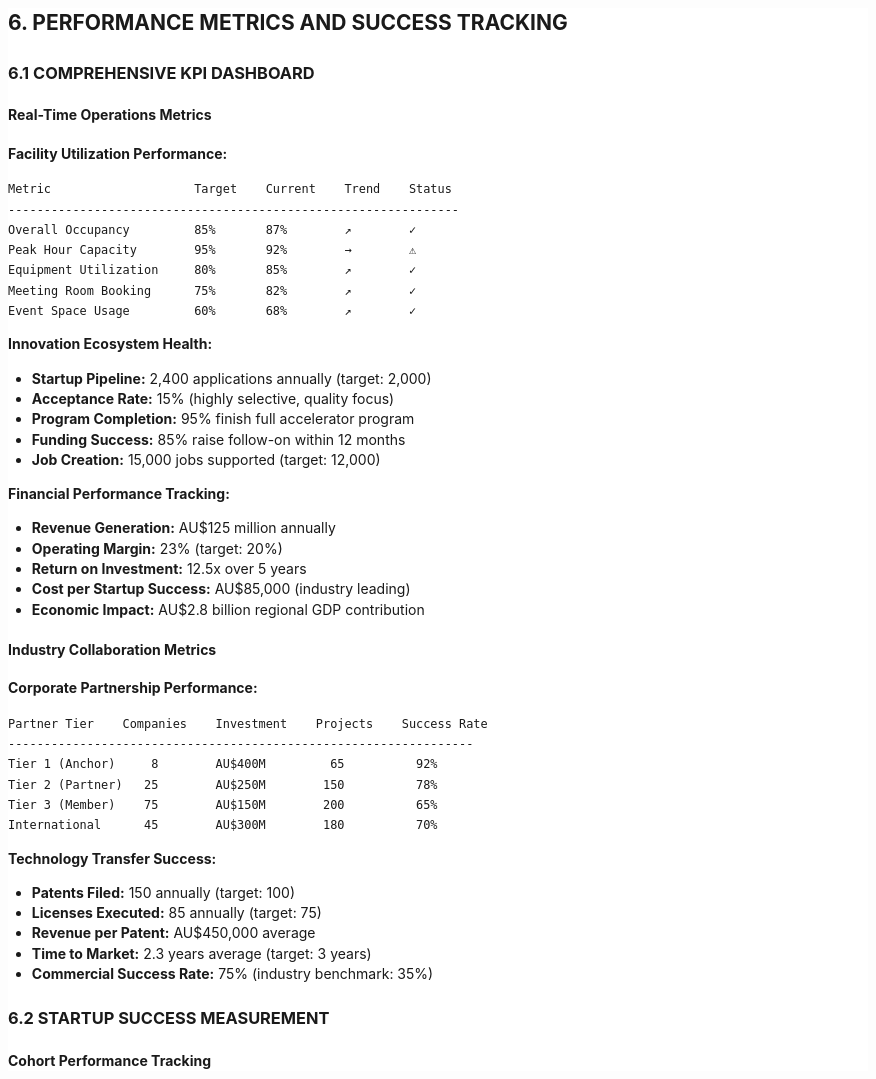 
## 6. PERFORMANCE METRICS AND SUCCESS TRACKING

### 6.1 COMPREHENSIVE KPI DASHBOARD

#### Real-Time Operations Metrics

**Facility Utilization Performance:**
```
Metric                    Target    Current    Trend    Status
---------------------------------------------------------------
Overall Occupancy         85%       87%        ↗        ✓
Peak Hour Capacity        95%       92%        →        ⚠
Equipment Utilization     80%       85%        ↗        ✓
Meeting Room Booking      75%       82%        ↗        ✓
Event Space Usage         60%       68%        ↗        ✓
```

**Innovation Ecosystem Health:**
- **Startup Pipeline:** 2,400 applications annually (target: 2,000)
- **Acceptance Rate:** 15% (highly selective, quality focus)
- **Program Completion:** 95% finish full accelerator program
- **Funding Success:** 85% raise follow-on within 12 months
- **Job Creation:** 15,000 jobs supported (target: 12,000)

**Financial Performance Tracking:**
- **Revenue Generation:** AU$125 million annually
- **Operating Margin:** 23% (target: 20%)
- **Return on Investment:** 12.5x over 5 years
- **Cost per Startup Success:** AU$85,000 (industry leading)
- **Economic Impact:** AU$2.8 billion regional GDP contribution

#### Industry Collaboration Metrics

**Corporate Partnership Performance:**
```
Partner Tier    Companies    Investment    Projects    Success Rate
-----------------------------------------------------------------
Tier 1 (Anchor)     8        AU$400M         65          92%
Tier 2 (Partner)   25        AU$250M        150          78%
Tier 3 (Member)    75        AU$150M        200          65%
International      45        AU$300M        180          70%
```

**Technology Transfer Success:**
- **Patents Filed:** 150 annually (target: 100)
- **Licenses Executed:** 85 annually (target: 75)
- **Revenue per Patent:** AU$450,000 average
- **Time to Market:** 2.3 years average (target: 3 years)
- **Commercial Success Rate:** 75% (industry benchmark: 35%)

### 6.2 STARTUP SUCCESS MEASUREMENT

#### Cohort Performance Tracking
